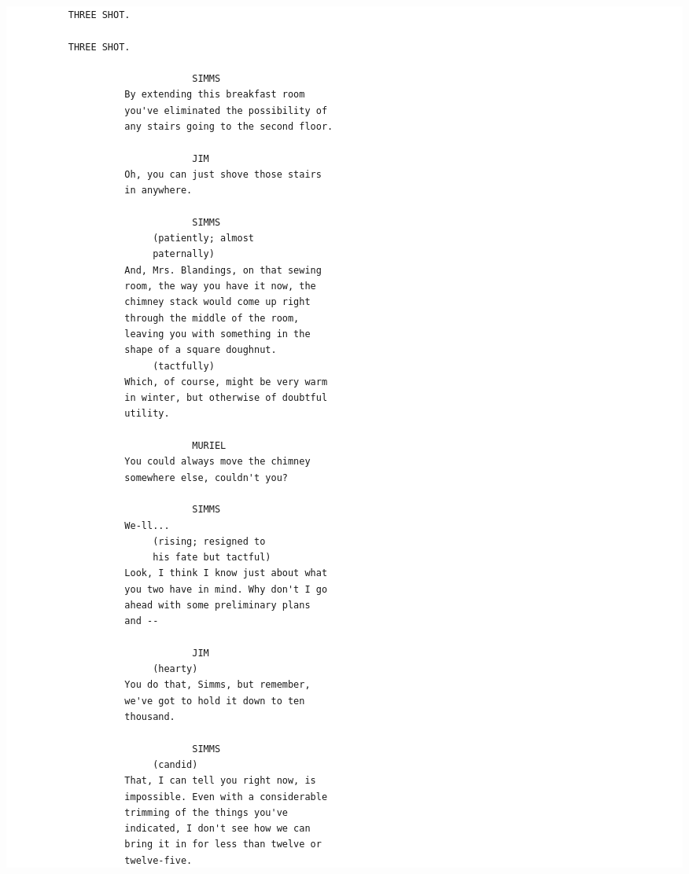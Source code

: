                THREE SHOT.

               THREE SHOT.

                                     SIMMS
                         By extending this breakfast room 
                         you've eliminated the possibility of 
                         any stairs going to the second floor.

                                     JIM
                         Oh, you can just shove those stairs 
                         in anywhere.

                                     SIMMS
                              (patiently; almost 
                              paternally)
                         And, Mrs. Blandings, on that sewing 
                         room, the way you have it now, the 
                         chimney stack would come up right 
                         through the middle of the room, 
                         leaving you with something in the 
                         shape of a square doughnut.
                              (tactfully)
                         Which, of course, might be very warm 
                         in winter, but otherwise of doubtful 
                         utility.

                                     MURIEL
                         You could always move the chimney 
                         somewhere else, couldn't you?

                                     SIMMS
                         We-ll...
                              (rising; resigned to 
                              his fate but tactful)
                         Look, I think I know just about what 
                         you two have in mind. Why don't I go 
                         ahead with some preliminary plans 
                         and --

                                     JIM
                              (hearty)
                         You do that, Simms, but remember, 
                         we've got to hold it down to ten 
                         thousand.

                                     SIMMS
                              (candid)
                         That, I can tell you right now, is 
                         impossible. Even with a considerable 
                         trimming of the things you've 
                         indicated, I don't see how we can 
                         bring it in for less than twelve or 
                         twelve-five.
